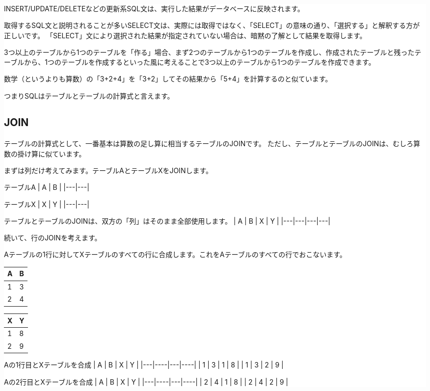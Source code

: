 INSERT/UPDATE/DELETEなどの更新系SQL文は、実行した結果がデータベースに反映されます。

取得するSQL文と説明されることが多いSELECT文は、実際には取得ではなく、「SELECT」の意味の通り、「選択する」と解釈する方が正しいです。
「SELECT」文により選択された結果が指定されていない場合は、暗黙の了解として結果を取得します。

3つ以上のテーブルから1つのテーブルを「作る」場合、まず2つのテーブルから1つのテーブルを作成し、作成されたテーブルと残ったテーブルから、1つのテーブルを作成するといった風に考えることで3つ以上のテーブルから1つのテーブルを作成できます。

数学（というよりも算数）の「3+2+4」を「3+2」してその結果から「5+4」を計算するのと似ています。

つまりSQLはテーブルとテーブルの計算式と言えます。

## JOIN

テーブルの計算式として、一番基本は算数の足し算に相当するテーブルのJOINです。
ただし、テーブルとテーブルのJOINは、むしろ算数の掛け算に似ています。

まずは列だけ考えてみます。テーブルAとテーブルXをJOINします。

テーブルA
| A | B |
|---|---|

テーブルX
| X | Y |
|---|---|

テーブルとテーブルのJOINは、双方の「列」はそのまま全部使用します。
| A | B | X | Y |
|---|---|---|---|

続いて、行のJOINを考えます。

Aテーブルの1行に対してXテーブルのすべての行に合成します。これをAテーブルのすべての行でおこないます。

| A | B |
|---|---|
| 1 | 3 |
| 2 | 4 |

| X | Y |
|---|---|
| 1 | 8 |
| 2 | 9 |

Aの1行目とXテーブルを合成
| A |  B | X |  Y |
|---|----|---|----|
| 1 |  3 | 1 |  8 |
| 1 |  3 | 2 |  9 |

Aの2行目とXテーブルを合成
| A |  B | X |  Y |
|---|----|---|----|
| 2 |  4 | 1 |  8 |
| 2 |  4 | 2 |  9 |
